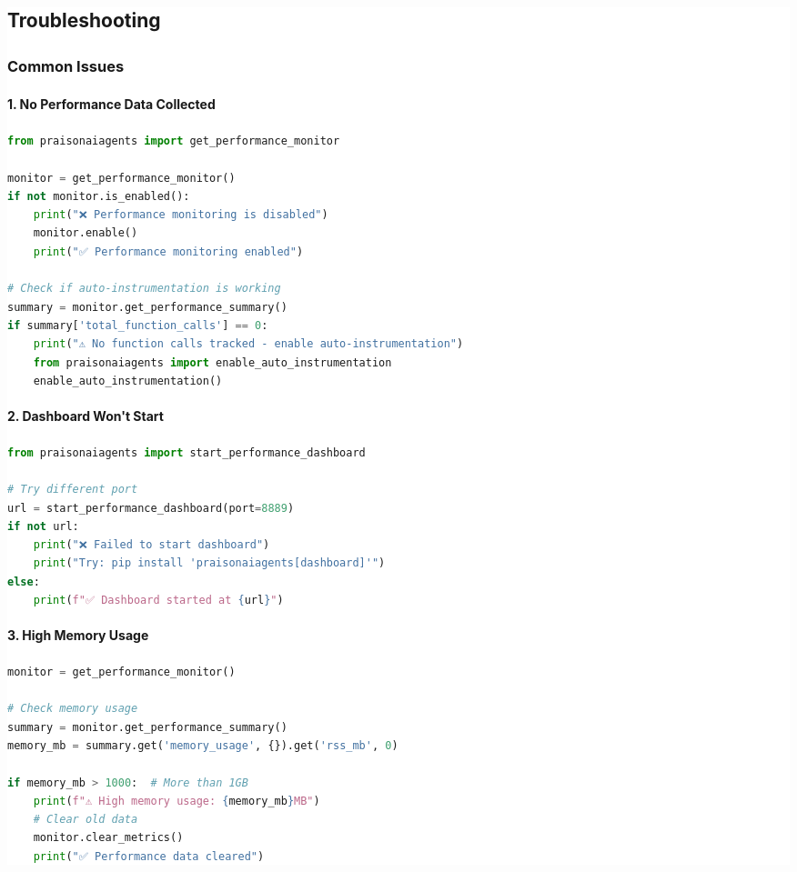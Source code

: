 ## Troubleshooting

### Common Issues

#### 1. No Performance Data Collected

```python
from praisonaiagents import get_performance_monitor

monitor = get_performance_monitor()
if not monitor.is_enabled():
    print("❌ Performance monitoring is disabled")
    monitor.enable()
    print("✅ Performance monitoring enabled")

# Check if auto-instrumentation is working
summary = monitor.get_performance_summary()
if summary['total_function_calls'] == 0:
    print("⚠️ No function calls tracked - enable auto-instrumentation")
    from praisonaiagents import enable_auto_instrumentation
    enable_auto_instrumentation()
```

#### 2. Dashboard Won't Start

```python
from praisonaiagents import start_performance_dashboard

# Try different port
url = start_performance_dashboard(port=8889)
if not url:
    print("❌ Failed to start dashboard")
    print("Try: pip install 'praisonaiagents[dashboard]'")
else:
    print(f"✅ Dashboard started at {url}")
```

#### 3. High Memory Usage

```python
monitor = get_performance_monitor()

# Check memory usage
summary = monitor.get_performance_summary()
memory_mb = summary.get('memory_usage', {}).get('rss_mb', 0)

if memory_mb > 1000:  # More than 1GB
    print(f"⚠️ High memory usage: {memory_mb}MB")
    # Clear old data
    monitor.clear_metrics()
    print("✅ Performance data cleared")
```

